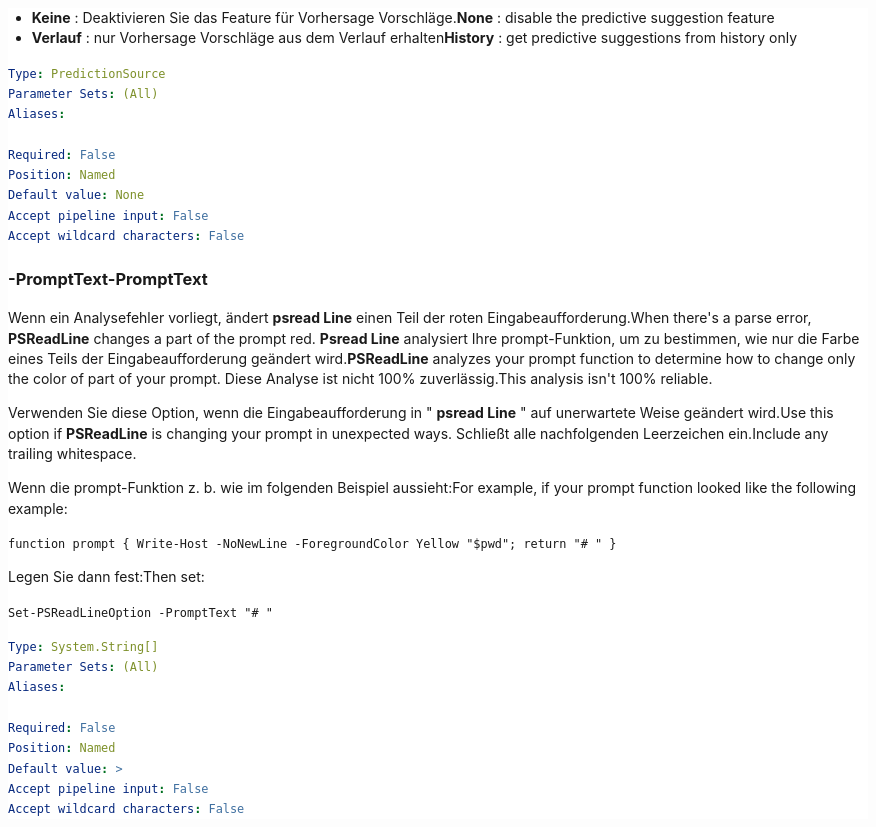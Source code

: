 - <span data-ttu-id="106d9-260">**Keine** : Deaktivieren Sie das Feature für Vorhersage Vorschläge.</span><span class="sxs-lookup"><span data-stu-id="106d9-260">**None** : disable the predictive suggestion feature</span></span>
- <span data-ttu-id="106d9-261">**Verlauf** : nur Vorhersage Vorschläge aus dem Verlauf erhalten</span><span class="sxs-lookup"><span data-stu-id="106d9-261">**History** : get predictive suggestions from history only</span></span>

```yaml
Type: PredictionSource
Parameter Sets: (All)
Aliases:

Required: False
Position: Named
Default value: None
Accept pipeline input: False
Accept wildcard characters: False
```

### <span data-ttu-id="106d9-262">-PromptText</span><span class="sxs-lookup"><span data-stu-id="106d9-262">-PromptText</span></span>

<span data-ttu-id="106d9-263">Wenn ein Analysefehler vorliegt, ändert **psread Line** einen Teil der roten Eingabeaufforderung.</span><span class="sxs-lookup"><span data-stu-id="106d9-263">When there's a parse error, **PSReadLine** changes a part of the prompt red.</span></span> <span data-ttu-id="106d9-264">**Psread Line** analysiert Ihre prompt-Funktion, um zu bestimmen, wie nur die Farbe eines Teils der Eingabeaufforderung geändert wird.</span><span class="sxs-lookup"><span data-stu-id="106d9-264">**PSReadLine** analyzes your prompt function to determine how to change only the color of part of your prompt.</span></span> <span data-ttu-id="106d9-265">Diese Analyse ist nicht 100% zuverlässig.</span><span class="sxs-lookup"><span data-stu-id="106d9-265">This analysis isn't 100% reliable.</span></span>

<span data-ttu-id="106d9-266">Verwenden Sie diese Option, wenn die Eingabeaufforderung in " **psread Line** " auf unerwartete Weise geändert wird.</span><span class="sxs-lookup"><span data-stu-id="106d9-266">Use this option if **PSReadLine** is changing your prompt in unexpected ways.</span></span> <span data-ttu-id="106d9-267">Schließt alle nachfolgenden Leerzeichen ein.</span><span class="sxs-lookup"><span data-stu-id="106d9-267">Include any trailing whitespace.</span></span>

<span data-ttu-id="106d9-268">Wenn die prompt-Funktion z. b. wie im folgenden Beispiel aussieht:</span><span class="sxs-lookup"><span data-stu-id="106d9-268">For example, if your prompt function looked like the following example:</span></span>

`function prompt { Write-Host -NoNewLine -ForegroundColor Yellow "$pwd"; return "# " }`

<span data-ttu-id="106d9-269">Legen Sie dann fest:</span><span class="sxs-lookup"><span data-stu-id="106d9-269">Then set:</span></span>

`Set-PSReadLineOption -PromptText "# "`

```yaml
Type: System.String[]
Parameter Sets: (All)
Aliases:

Required: False
Position: Named
Default value: >
Accept pipeline input: False
Accept wildcard characters: False
```
